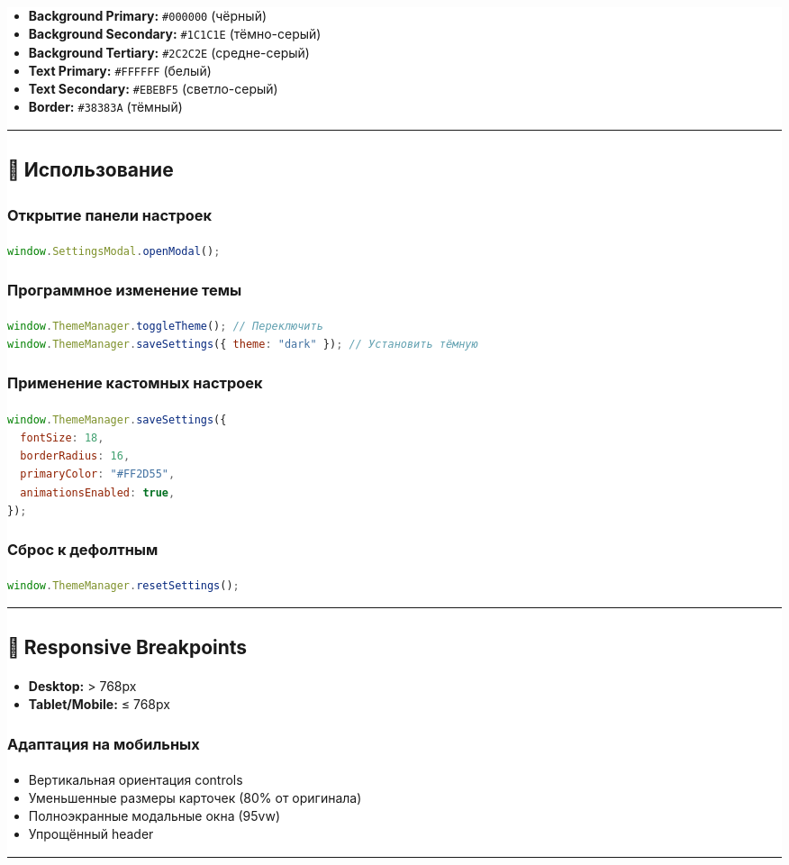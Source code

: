 - **Background Primary:** `#000000` (чёрный)
- **Background Secondary:** `#1C1C1E` (тёмно-серый)
- **Background Tertiary:** `#2C2C2E` (средне-серый)
- **Text Primary:** `#FFFFFF` (белый)
- **Text Secondary:** `#EBEBF5` (светло-серый)
- **Border:** `#38383A` (тёмный)

---

## 🚀 Использование

### Открытие панели настроек

```javascript
window.SettingsModal.openModal();
```

### Программное изменение темы

```javascript
window.ThemeManager.toggleTheme(); // Переключить
window.ThemeManager.saveSettings({ theme: "dark" }); // Установить тёмную
```

### Применение кастомных настроек

```javascript
window.ThemeManager.saveSettings({
  fontSize: 18,
  borderRadius: 16,
  primaryColor: "#FF2D55",
  animationsEnabled: true,
});
```

### Сброс к дефолтным

```javascript
window.ThemeManager.resetSettings();
```

---

## 📱 Responsive Breakpoints

- **Desktop:** > 768px
- **Tablet/Mobile:** ≤ 768px

### Адаптация на мобильных

- Вертикальная ориентация controls
- Уменьшенные размеры карточек (80% от оригинала)
- Полноэкранные модальные окна (95vw)
- Упрощённый header

---